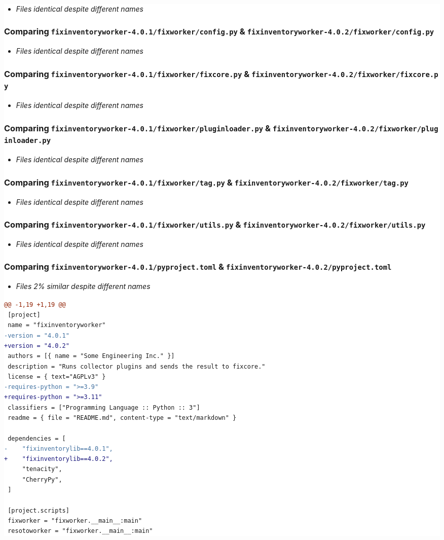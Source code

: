  * *Files identical despite different names*

### Comparing `fixinventoryworker-4.0.1/fixworker/config.py` & `fixinventoryworker-4.0.2/fixworker/config.py`

 * *Files identical despite different names*

### Comparing `fixinventoryworker-4.0.1/fixworker/fixcore.py` & `fixinventoryworker-4.0.2/fixworker/fixcore.py`

 * *Files identical despite different names*

### Comparing `fixinventoryworker-4.0.1/fixworker/pluginloader.py` & `fixinventoryworker-4.0.2/fixworker/pluginloader.py`

 * *Files identical despite different names*

### Comparing `fixinventoryworker-4.0.1/fixworker/tag.py` & `fixinventoryworker-4.0.2/fixworker/tag.py`

 * *Files identical despite different names*

### Comparing `fixinventoryworker-4.0.1/fixworker/utils.py` & `fixinventoryworker-4.0.2/fixworker/utils.py`

 * *Files identical despite different names*

### Comparing `fixinventoryworker-4.0.1/pyproject.toml` & `fixinventoryworker-4.0.2/pyproject.toml`

 * *Files 2% similar despite different names*

```diff
@@ -1,19 +1,19 @@
 [project]
 name = "fixinventoryworker"
-version = "4.0.1"
+version = "4.0.2"
 authors = [{ name = "Some Engineering Inc." }]
 description = "Runs collector plugins and sends the result to fixcore."
 license = { text="AGPLv3" }
-requires-python = ">=3.9"
+requires-python = ">=3.11"
 classifiers = ["Programming Language :: Python :: 3"]
 readme = { file = "README.md", content-type = "text/markdown" }
 
 dependencies = [
-    "fixinventorylib==4.0.1",
+    "fixinventorylib==4.0.2",
     "tenacity",
     "CherryPy",
 ]
 
 [project.scripts]
 fixworker = "fixworker.__main__:main"
 resotoworker = "fixworker.__main__:main"
```
